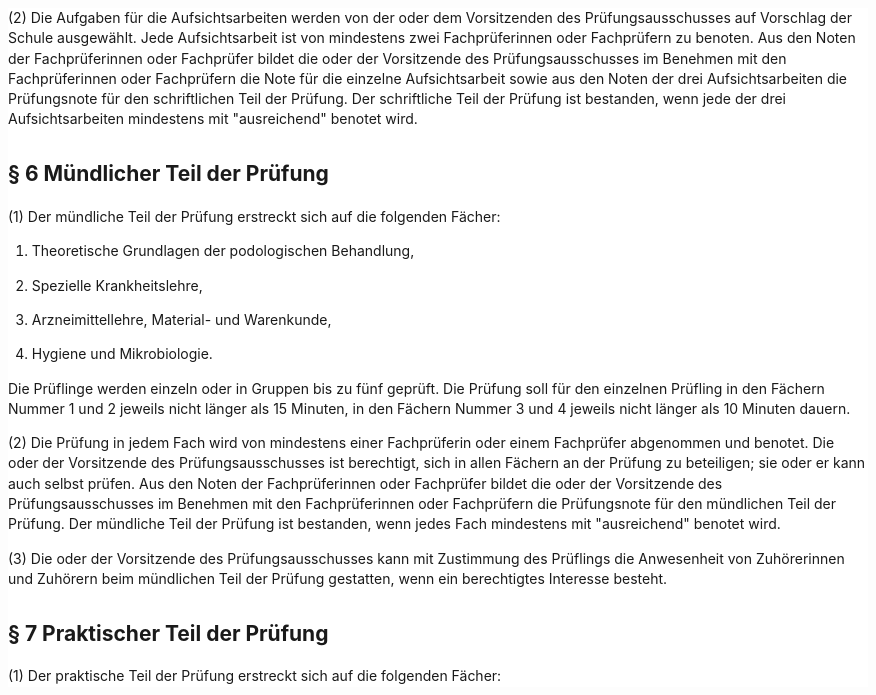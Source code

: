 (2) Die Aufgaben für die Aufsichtsarbeiten werden von der oder dem
Vorsitzenden des Prüfungsausschusses auf Vorschlag der Schule
ausgewählt. Jede Aufsichtsarbeit ist von mindestens zwei
Fachprüferinnen oder Fachprüfern zu benoten. Aus den Noten der
Fachprüferinnen oder Fachprüfer bildet die oder der Vorsitzende des
Prüfungsausschusses im Benehmen mit den Fachprüferinnen oder
Fachprüfern die Note für die einzelne Aufsichtsarbeit sowie aus den
Noten der drei Aufsichtsarbeiten die Prüfungsnote für den
schriftlichen Teil der Prüfung. Der schriftliche Teil der Prüfung ist
bestanden, wenn jede der drei Aufsichtsarbeiten mindestens mit
"ausreichend" benotet wird.


## § 6 Mündlicher Teil der Prüfung

(1) Der mündliche Teil der Prüfung erstreckt sich auf die folgenden
Fächer:

1.  Theoretische Grundlagen der podologischen Behandlung,


2.  Spezielle Krankheitslehre,


3.  Arzneimittellehre, Material- und Warenkunde,


4.  Hygiene und Mikrobiologie.



Die Prüflinge werden einzeln oder in Gruppen bis zu fünf geprüft. Die
Prüfung soll für den einzelnen Prüfling in den Fächern Nummer 1 und 2
jeweils nicht länger als 15 Minuten, in den Fächern Nummer 3 und 4
jeweils nicht länger als 10 Minuten dauern.

(2) Die Prüfung in jedem Fach wird von mindestens einer Fachprüferin
oder einem Fachprüfer abgenommen und benotet. Die oder der Vorsitzende
des Prüfungsausschusses ist berechtigt, sich in allen Fächern an der
Prüfung zu beteiligen; sie oder er kann auch selbst prüfen. Aus den
Noten der Fachprüferinnen oder Fachprüfer bildet die oder der
Vorsitzende des Prüfungsausschusses im Benehmen mit den
Fachprüferinnen oder Fachprüfern die Prüfungsnote für den mündlichen
Teil der Prüfung. Der mündliche Teil der Prüfung ist bestanden, wenn
jedes Fach mindestens mit "ausreichend" benotet wird.

(3) Die oder der Vorsitzende des Prüfungsausschusses kann mit
Zustimmung des Prüflings die Anwesenheit von Zuhörerinnen und Zuhörern
beim mündlichen Teil der Prüfung gestatten, wenn ein berechtigtes
Interesse besteht.


## § 7 Praktischer Teil der Prüfung

(1) Der praktische Teil der Prüfung erstreckt sich auf die folgenden
Fächer:
